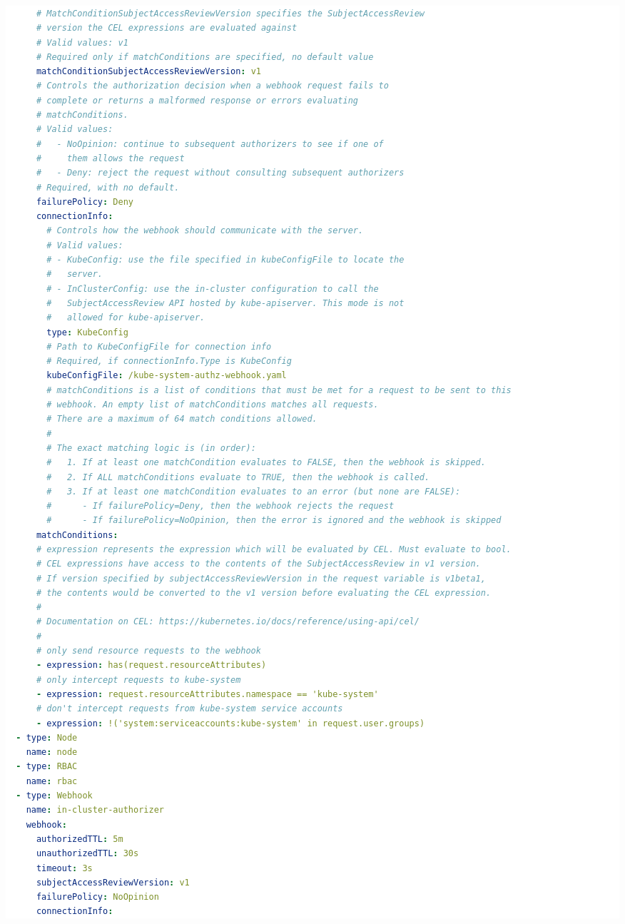 ```yaml
      # MatchConditionSubjectAccessReviewVersion specifies the SubjectAccessReview
      # version the CEL expressions are evaluated against
      # Valid values: v1
      # Required only if matchConditions are specified, no default value
      matchConditionSubjectAccessReviewVersion: v1
      # Controls the authorization decision when a webhook request fails to
      # complete or returns a malformed response or errors evaluating
      # matchConditions.
      # Valid values:
      #   - NoOpinion: continue to subsequent authorizers to see if one of
      #     them allows the request
      #   - Deny: reject the request without consulting subsequent authorizers
      # Required, with no default.
      failurePolicy: Deny
      connectionInfo:
        # Controls how the webhook should communicate with the server.
        # Valid values:
        # - KubeConfig: use the file specified in kubeConfigFile to locate the
        #   server.
        # - InClusterConfig: use the in-cluster configuration to call the
        #   SubjectAccessReview API hosted by kube-apiserver. This mode is not
        #   allowed for kube-apiserver.
        type: KubeConfig
        # Path to KubeConfigFile for connection info
        # Required, if connectionInfo.Type is KubeConfig
        kubeConfigFile: /kube-system-authz-webhook.yaml
        # matchConditions is a list of conditions that must be met for a request to be sent to this
        # webhook. An empty list of matchConditions matches all requests.
        # There are a maximum of 64 match conditions allowed.
        #
        # The exact matching logic is (in order):
        #   1. If at least one matchCondition evaluates to FALSE, then the webhook is skipped.
        #   2. If ALL matchConditions evaluate to TRUE, then the webhook is called.
        #   3. If at least one matchCondition evaluates to an error (but none are FALSE):
        #      - If failurePolicy=Deny, then the webhook rejects the request
        #      - If failurePolicy=NoOpinion, then the error is ignored and the webhook is skipped
      matchConditions:
      # expression represents the expression which will be evaluated by CEL. Must evaluate to bool.
      # CEL expressions have access to the contents of the SubjectAccessReview in v1 version.
      # If version specified by subjectAccessReviewVersion in the request variable is v1beta1,
      # the contents would be converted to the v1 version before evaluating the CEL expression.
      #
      # Documentation on CEL: https://kubernetes.io/docs/reference/using-api/cel/
      #
      # only send resource requests to the webhook
      - expression: has(request.resourceAttributes)
      # only intercept requests to kube-system
      - expression: request.resourceAttributes.namespace == 'kube-system'
      # don't intercept requests from kube-system service accounts
      - expression: !('system:serviceaccounts:kube-system' in request.user.groups)
  - type: Node
    name: node
  - type: RBAC
    name: rbac
  - type: Webhook
    name: in-cluster-authorizer
    webhook:
      authorizedTTL: 5m
      unauthorizedTTL: 30s
      timeout: 3s
      subjectAccessReviewVersion: v1
      failurePolicy: NoOpinion
      connectionInfo:
```